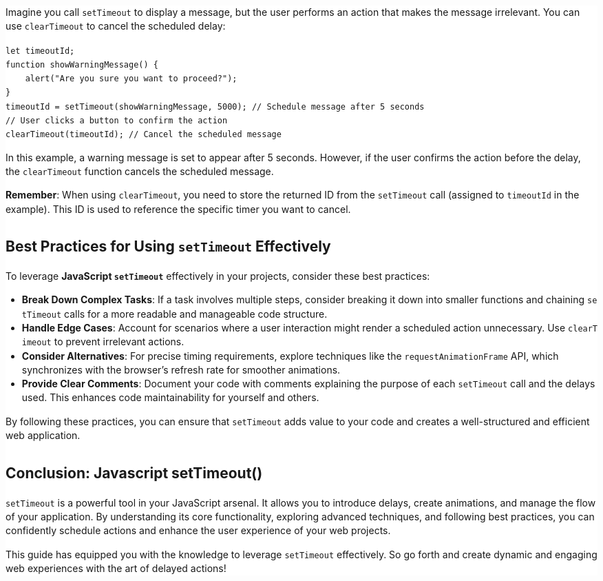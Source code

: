 
Imagine you call `setTimeout` to display a message, but the user performs an action that makes the message irrelevant. You can use `clearTimeout` to cancel the scheduled delay:



```
let timeoutId;
function showWarningMessage() {  
    alert("Are you sure you want to proceed?");
}
timeoutId = setTimeout(showWarningMessage, 5000); // Schedule message after 5 seconds
// User clicks a button to confirm the action
clearTimeout(timeoutId); // Cancel the scheduled message
```


In this example, a warning message is set to appear after 5 seconds. However, if the user confirms the action before the delay, the `clearTimeout` function cancels the scheduled message.


**Remember**: When using `clearTimeout`, you need to store the returned ID from the `setTimeout` call (assigned to `timeoutId` in the example). This ID is used to reference the specific timer you want to cancel.


Best Practices for Using `setTimeout` Effectively
-------------------------------------------------


To leverage **JavaScript `setTimeout`** effectively in your projects, consider these best practices:


* **Break Down Complex Tasks**: If a task involves multiple steps, consider breaking it down into smaller functions and chaining `setTimeout` calls for a more readable and manageable code structure.
* **Handle Edge Cases**: Account for scenarios where a user interaction might render a scheduled action unnecessary. Use `clearTimeout` to prevent irrelevant actions.
* **Consider Alternatives**: For precise timing requirements, explore techniques like the `requestAnimationFrame` API, which synchronizes with the browser’s refresh rate for smoother animations.
* **Provide Clear Comments**: Document your code with comments explaining the purpose of each `setTimeout` call and the delays used. This enhances code maintainability for yourself and others.


By following these practices, you can ensure that `setTimeout` adds value to your code and creates a well-structured and efficient web application.


Conclusion: Javascript setTimeout()
-----------------------------------


`setTimeout` is a powerful tool in your JavaScript arsenal. It allows you to introduce delays, create animations, and manage the flow of your application. By understanding its core functionality, exploring advanced techniques, and following best practices, you can confidently schedule actions and enhance the user experience of your web projects.


This guide has equipped you with the knowledge to leverage `setTimeout` effectively. So go forth and create dynamic and engaging web experiences with the art of delayed actions!
